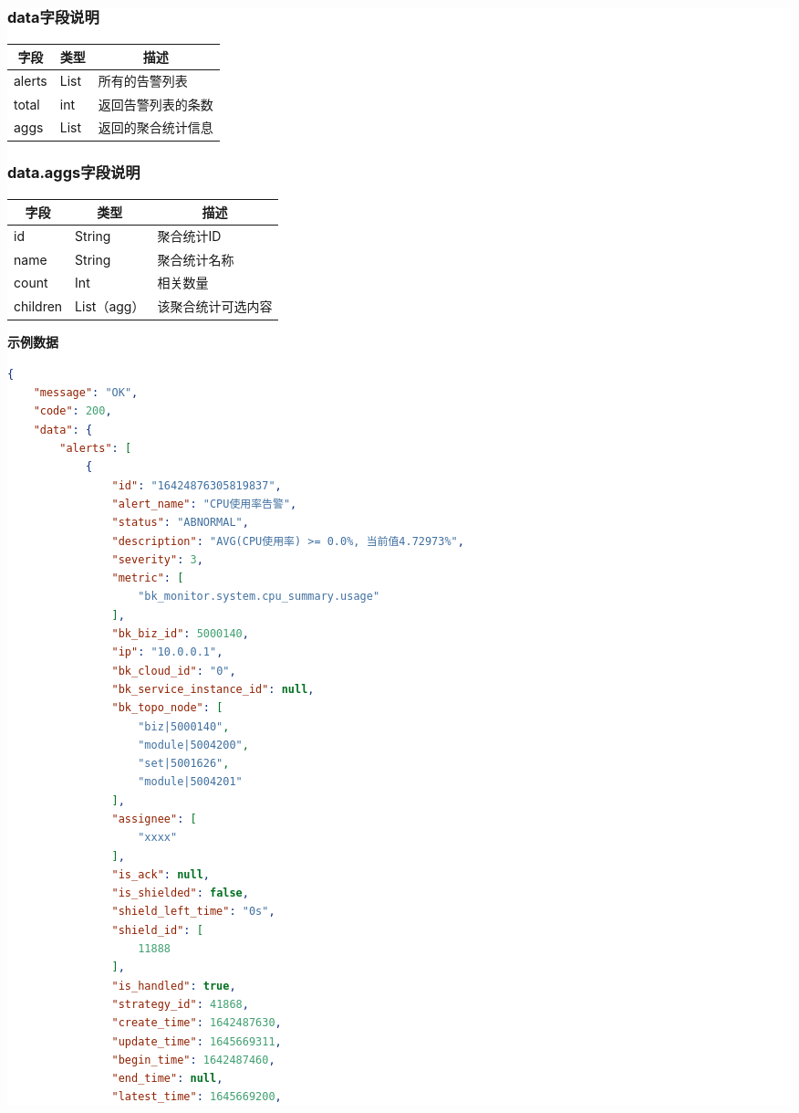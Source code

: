 ### data字段说明

| 字段 | 类型 | 描述 |
| ---- | ---- | ---- |
| alerts | List | 所有的告警列表 |
| total | int | 返回告警列表的条数 |
| aggs | List | 返回的聚合统计信息 |

### data.aggs字段说明

| 字段 | 类型 | 描述 |
| ---- | ---- | ---- |
| id | String | 聚合统计ID |
| name | String | 聚合统计名称 |
| count | Int | 相关数量 |
| children | List（agg） | 该聚合统计可选内容 |

**示例数据**
```json
{
    "message": "OK",
    "code": 200,
    "data": {
        "alerts": [
            {
                "id": "16424876305819837",
                "alert_name": "CPU使用率告警",
                "status": "ABNORMAL",
                "description": "AVG(CPU使用率) >= 0.0%, 当前值4.72973%",
                "severity": 3,
                "metric": [
                    "bk_monitor.system.cpu_summary.usage"
                ],
                "bk_biz_id": 5000140,
                "ip": "10.0.0.1",
                "bk_cloud_id": "0",
                "bk_service_instance_id": null,
                "bk_topo_node": [
                    "biz|5000140",
                    "module|5004200",
                    "set|5001626",
                    "module|5004201"
                ],
                "assignee": [
                    "xxxx"
                ],
                "is_ack": null,
                "is_shielded": false,
                "shield_left_time": "0s",
                "shield_id": [
                    11888
                ],
                "is_handled": true,
                "strategy_id": 41868,
                "create_time": 1642487630,
                "update_time": 1645669311,
                "begin_time": 1642487460,
                "end_time": null,
                "latest_time": 1645669200,
```